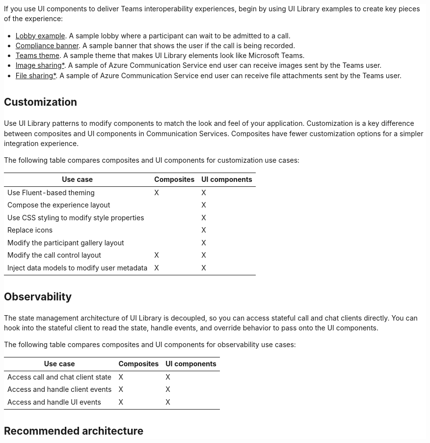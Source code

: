 If you use UI components to deliver Teams interoperability experiences, begin by using UI Library examples to create key pieces of the experience:

- [Lobby example](https://azure.github.io/communication-ui-library/?path=/story/examples-teams-interop--lobby). A sample lobby where a participant can wait to be admitted to a call.
- [Compliance banner](https://azure.github.io/communication-ui-library/?path=/story/examples-teams-interop--compliance-banner). A sample banner that shows the user if the call is being recorded.
- [Teams theme](https://azure.github.io/communication-ui-library/?path=/story/examples-themes--teams). A sample theme that makes UI Library elements look like Microsoft Teams.
- [Image sharing\*](../../../tutorials/inline-image-tutorial-interop-chat.md). A sample of Azure Communication Service end user can receive images sent by the Teams user.
- [File sharing\*](../../../tutorials/file-sharing-tutorial-interop-chat.md). A sample of Azure Communication Service end user can receive file attachments sent by the Teams user. 

## Customization

Use UI Library patterns to modify components to match the look and feel of your application. Customization is a key difference between composites and UI components in Communication Services. Composites have fewer customization options for a simpler integration experience.

The following table compares composites and UI components for customization use cases:

| Use case                                            | Composites | UI components |
| --------------------------------------------------- | ---------- | ------------- |
| Use Fluent-based theming                                | X          | X             |
| Compose the experience layout                     |            | X             |
| Use CSS styling to modify style properties  |            | X             |
| Replace icons                               |            | X             |
| Modify the participant gallery layout          |            | X             |
| Modify the call control layout                 | X          | X             |
| Inject data models to modify user metadata | X          | X             |

## Observability

The state management architecture of UI Library is decoupled, so you can access stateful call and chat clients directly. You can hook into the stateful client to read the state, handle events, and override behavior to pass onto the UI components.

The following table compares composites and UI components for observability use cases:

| Use case                                  | Composites | UI components |
| ----------------------------------------- | ---------- | ------------- |
| Access call and chat client state    | X          | X             |
| Access and handle client events | X          | X             |
| Access and handle UI events     | X          | X             |

## Recommended architecture
